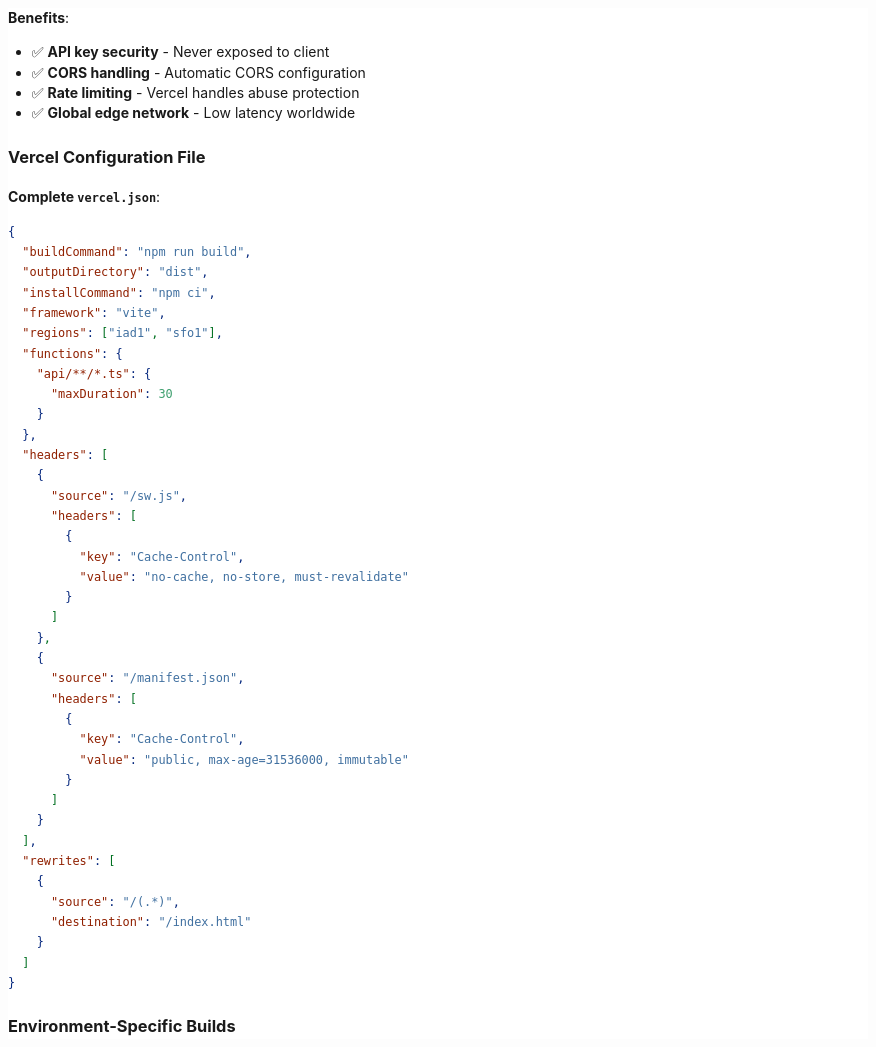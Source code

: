 **Benefits**:
- ✅ **API key security** - Never exposed to client
- ✅ **CORS handling** - Automatic CORS configuration
- ✅ **Rate limiting** - Vercel handles abuse protection
- ✅ **Global edge network** - Low latency worldwide

### Vercel Configuration File

**Complete `vercel.json`**:
```json
{
  "buildCommand": "npm run build",
  "outputDirectory": "dist",
  "installCommand": "npm ci",
  "framework": "vite",
  "regions": ["iad1", "sfo1"],
  "functions": {
    "api/**/*.ts": {
      "maxDuration": 30
    }
  },
  "headers": [
    {
      "source": "/sw.js",
      "headers": [
        {
          "key": "Cache-Control",
          "value": "no-cache, no-store, must-revalidate"
        }
      ]
    },
    {
      "source": "/manifest.json",
      "headers": [
        {
          "key": "Cache-Control", 
          "value": "public, max-age=31536000, immutable"
        }
      ]
    }
  ],
  "rewrites": [
    {
      "source": "/(.*)",
      "destination": "/index.html"
    }
  ]
}
```

### Environment-Specific Builds
